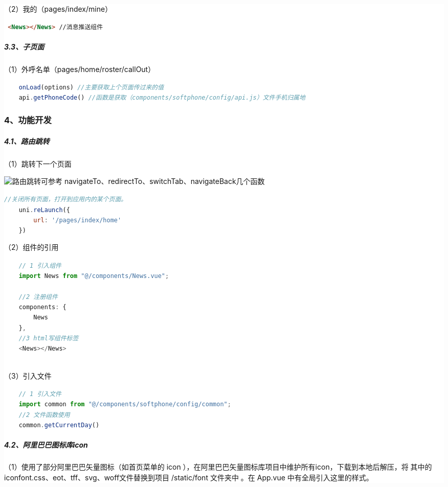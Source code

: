 （2）我的（pages/index/mine）

```html
 <News></News> //消息推送组件
```

##### 3.3、子页面

（1）外呼名单（pages/home/roster/callOut）
```javascript
	onLoad(options) //主要获取上个页面传过来的值 
	api.getPhoneCode() //函数是获取（components/softphone/config/api.js）文件手机归属地

```

### 4、功能开发

##### 4.1、路由跳转

（1）跳转下一个页面

![路由跳转可参考](https://uniapp.dcloud.io/api/router?id=navigateto) navigateTo、redirectTo、switchTab、navigateBack几个函数
```javascript
//关闭所有页面，打开到应用内的某个页面。
	uni.reLaunch({ 
		url: '/pages/index/home'
	})
```

（2）组件的引用
```javascript
	// 1 引入组件
	import News from "@/components/News.vue";
	
	//2 注册组件
	components: {
		News
	},
	//3 html写组件标签
	<News></News>
	
```

（3）引入文件
```javascript
	// 1 引入文件
	import common from "@/components/softphone/config/common";
	//2 文件函数使用
	common.getCurrentDay()

```

##### 4.2、阿里巴巴图标库icon

（1）使用了部分阿里巴巴矢量图标（如首页菜单的 icon ），在阿里巴巴矢量图标库项目中维护所有icon，下载到本地后解压，将 其中的iconfont.css、eot、tff、svg、woff文件替换到项目  /static/font  文件夹中 。在 App.vue 中有全局引入这里的样式。

